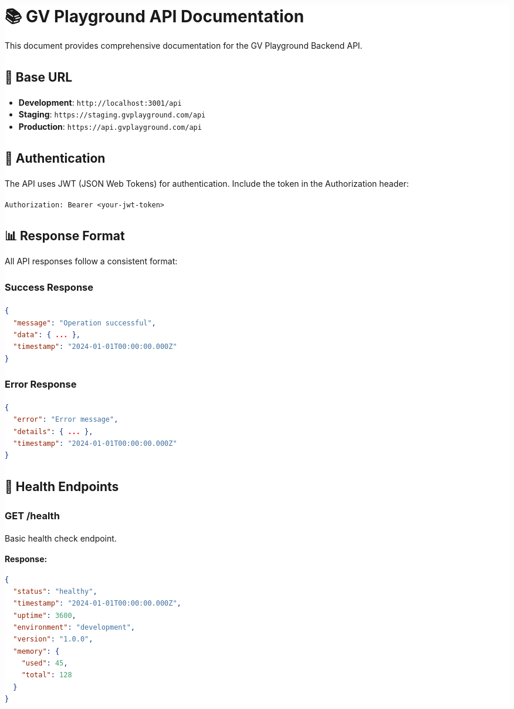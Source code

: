 # 📚 GV Playground API Documentation

This document provides comprehensive documentation for the GV Playground Backend API.

## 🔗 Base URL

- **Development**: `http://localhost:3001/api`
- **Staging**: `https://staging.gvplayground.com/api`
- **Production**: `https://api.gvplayground.com/api`

## 🔐 Authentication

The API uses JWT (JSON Web Tokens) for authentication. Include the token in the Authorization header:

```
Authorization: Bearer <your-jwt-token>
```

## 📊 Response Format

All API responses follow a consistent format:

### Success Response
```json
{
  "message": "Operation successful",
  "data": { ... },
  "timestamp": "2024-01-01T00:00:00.000Z"
}
```

### Error Response
```json
{
  "error": "Error message",
  "details": { ... },
  "timestamp": "2024-01-01T00:00:00.000Z"
}
```

## 🏥 Health Endpoints

### GET /health
Basic health check endpoint.

**Response:**
```json
{
  "status": "healthy",
  "timestamp": "2024-01-01T00:00:00.000Z",
  "uptime": 3600,
  "environment": "development",
  "version": "1.0.0",
  "memory": {
    "used": 45,
    "total": 128
  }
}
```
